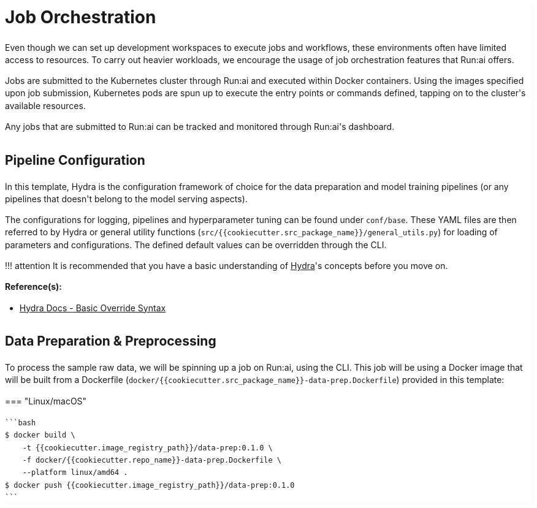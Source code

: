 # Job Orchestration

Even though we can set up development workspaces to execute jobs and
workflows, these environments often have limited access to resources.
To carry out heavier workloads, we encourage the usage of job
orchestration features that Run:ai offers.

Jobs are submitted to the Kubernetes cluster through Run:ai and executed
within Docker containers. Using the images specified upon job
submission, Kubernetes pods are spun up to execute the entry points or
commands defined, tapping on to the cluster's available resources.

Any jobs that are submitted to Run:ai can be tracked and monitored
through Run:ai's dashboard.

## Pipeline Configuration

In this template, Hydra is the configuration framework of choice for the
data preparation and model training pipelines (or any
pipelines that doesn't belong to the model serving aspects).

The configurations for logging, pipelines and hyperparameter tuning
can be found under `conf/base`. These YAML files are then referred to
by Hydra or general utility functions
(`src/{{cookiecutter.src_package_name}}/general_utils.py`)
for loading of parameters
and configurations. The defined default values can be overridden through
the CLI.

!!! attention
    It is recommended that you have a basic understanding of
    [Hydra](https://hydra.cc/)'s
    concepts before you move on.

__Reference(s):__

- [Hydra Docs - Basic Override Syntax](https://hydra.cc/docs/advanced/override_grammar/basic/)

## Data Preparation & Preprocessing

To process the sample raw data, we will be spinning up a job on Run:ai,
using the CLI. This job will be using a Docker image that will be built
from a Dockerfile (`docker/{{cookiecutter.src_package_name}}-data-prep.Dockerfile`)
provided in this template:

=== "Linux/macOS"

    ```bash
    $ docker build \
        -t {{cookiecutter.image_registry_path}}/data-prep:0.1.0 \
        -f docker/{{cookiecutter.repo_name}}-data-prep.Dockerfile \
        --platform linux/amd64 .
    $ docker push {{cookiecutter.image_registry_path}}/data-prep:0.1.0
    ```
